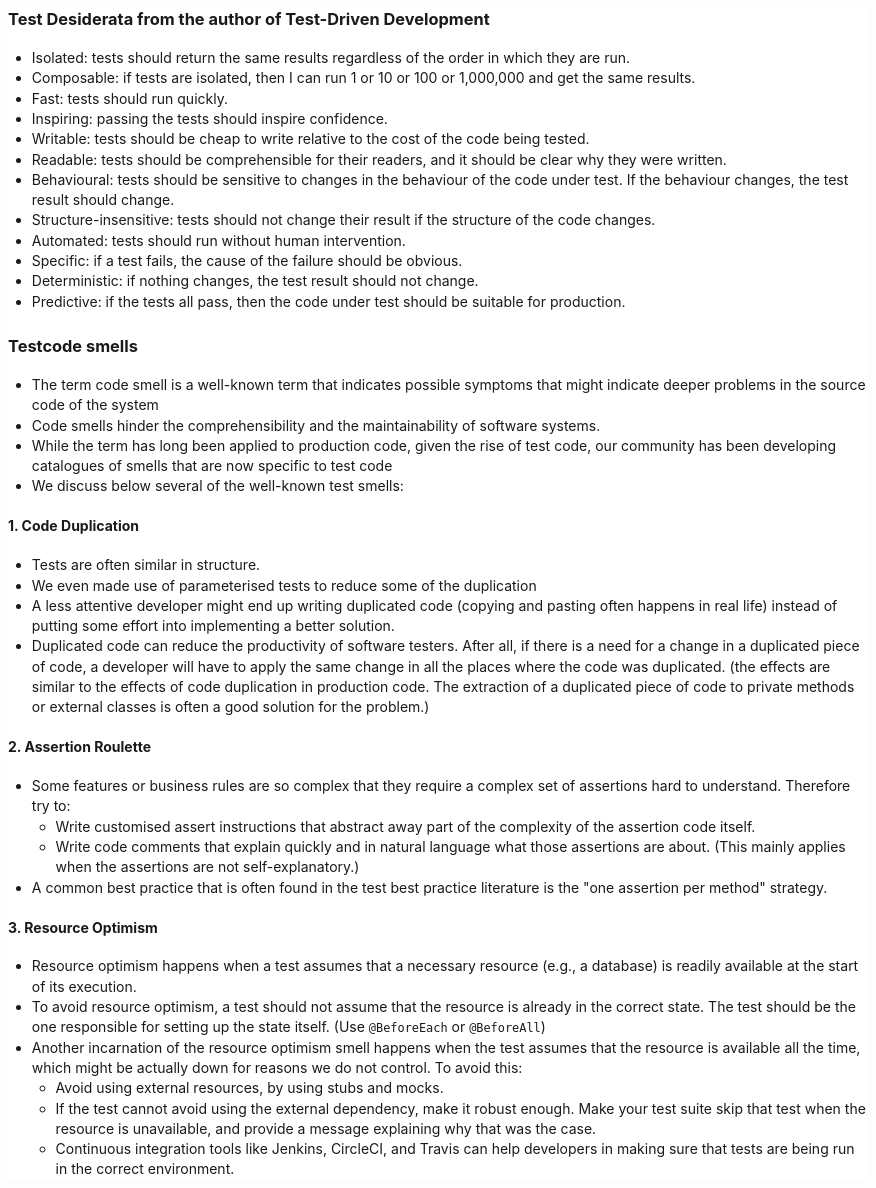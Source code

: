 ### Test Desiderata from the author of Test-Driven Development
* Isolated: tests should return the same results regardless of the order in which they are run.
* Composable: if tests are isolated, then I can run 1 or 10 or 100 or 1,000,000 and get the same results.
* Fast: tests should run quickly.
* Inspiring: passing the tests should inspire confidence.
* Writable: tests should be cheap to write relative to the cost of the code being tested.
* Readable: tests should be comprehensible for their readers, and it should be clear why they were written.
* Behavioural: tests should be sensitive to changes in the behaviour of the code under test. If the behaviour changes, the test result should change.
* Structure-insensitive: tests should not change their result if the structure of the code changes.
* Automated: tests should run without human intervention.
* Specific: if a test fails, the cause of the failure should be obvious.
* Deterministic: if nothing changes, the test result should not change.
* Predictive: if the tests all pass, then the code under test should be suitable for production.

### Testcode smells
* The term code smell is a well-known term that indicates possible symptoms that might indicate deeper problems in the source code of the system
* Code smells hinder the comprehensibility and the maintainability of software systems.
* While the term has long been applied to production code, given the rise of test code, our community has been developing catalogues of smells that are now specific to test code
* We discuss below several of the well-known test smells:

#### 1. Code Duplication
* Tests are often similar in structure.
* We even made use of parameterised tests to reduce some of the duplication
* A less attentive developer might end up writing duplicated code (copying and pasting often happens in real life) instead of putting some effort into implementing a better solution.
* Duplicated code can reduce the productivity of software testers. After all, if there is a need for a change in a duplicated piece of code, a developer will have to apply the same change in all the places where the code was duplicated. (the effects are similar to the effects of code duplication in production code. The extraction of a duplicated piece of code to private methods or external classes is often a good solution for the problem.)

#### 2. Assertion Roulette
* Some features or business rules are so complex that they require a complex set of assertions hard to understand. Therefore try to:
  * Write customised assert instructions that abstract away part of the complexity of the assertion code itself.
  * Write code comments that explain quickly and in natural language what those assertions are about. (This mainly applies when the assertions are not self-explanatory.)
* A common best practice that is often found in the test best practice literature is the "one assertion per method" strategy. 

#### 3. Resource Optimism
* Resource optimism happens when a test assumes that a necessary resource (e.g., a database) is readily available at the start of its execution.
* To avoid resource optimism, a test should not assume that the resource is already in the correct state. The test should be the one responsible for setting up the state itself. (Use `@BeforeEach` or `@BeforeAll`)
* Another incarnation of the resource optimism smell happens when the test assumes that the resource is available all the time, which might be actually down for reasons we do not control. To avoid this:
  * Avoid using external resources, by using stubs and mocks.
  * If the test cannot avoid using the external dependency, make it robust enough. Make your test suite skip that test when the resource is unavailable, and provide a message explaining why that was the case. 
  * Continuous integration tools like Jenkins, CircleCI, and Travis can help developers in making sure that tests are being run in the correct environment.
